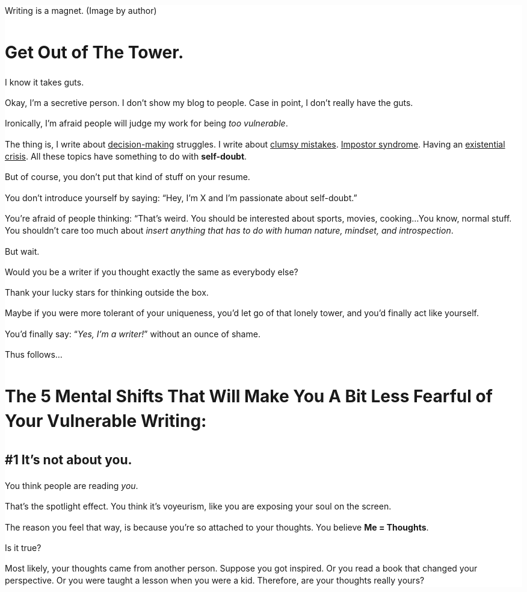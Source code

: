 Writing is a magnet. (Image by author)

# Get Out of The Tower.

I know it takes guts.

Okay, I’m a secretive person. I don’t show my blog to people. Case in point, I don’t really have the guts.

Ironically, I’m afraid people will judge my work for being _too vulnerable_.

The thing is, I write about [decision-making](https://medium.com/@theshyreveal/the-art-of-not-making-a-decision-fa81b8fe22b0) struggles. I write about [clumsy mistakes](https://medium.com/bouncin-and-behavin-blogs/what-your-stupid-mistakes-say-about-you-f9639e07fc37). [Impostor syndrome](https://medium.com/@theshyreveal/when-you-pretend-to-be-einstein-but-youre-actually-a-silly-goose-53279299973e). Having an [existential crisis](https://medium.com/bouncin-and-behavin-blogs/the-delusion-that-were-going-to-live-forever-76182eab4945). All these topics have something to do with **self-doubt**.

But of course, you don’t put that kind of stuff on your resume.

You don’t introduce yourself by saying: “Hey, I’m X and I’m passionate about self-doubt.”

You’re afraid of people thinking: “That’s weird. You should be interested about sports, movies, cooking…You know, normal stuff. You shouldn’t care too much about _*insert anything that has to do with human nature, mindset, and introspection*_.

But wait.

Would you be a writer if you thought exactly the same as everybody else?

Thank your lucky stars for thinking outside the box.

Maybe if you were more tolerant of your uniqueness, you’d let go of that lonely tower, and you’d finally act like yourself.

You’d finally say: “_Yes, I’m a writer!_” without an ounce of shame.

Thus follows…

# The 5 Mental Shifts That Will Make You A Bit Less Fearful of Your Vulnerable Writing:

## #1 It’s not about you.

You think people are reading _you_.

That’s the spotlight effect. You think it’s voyeurism, like you are exposing your soul on the screen.

The reason you feel that way, is because you’re so attached to your thoughts. You believe **Me = Thoughts**.

Is it true?

Most likely, your thoughts came from another person. Suppose you got inspired. Or you read a book that changed your perspective. Or you were taught a lesson when you were a kid. Therefore, are your thoughts really yours?

